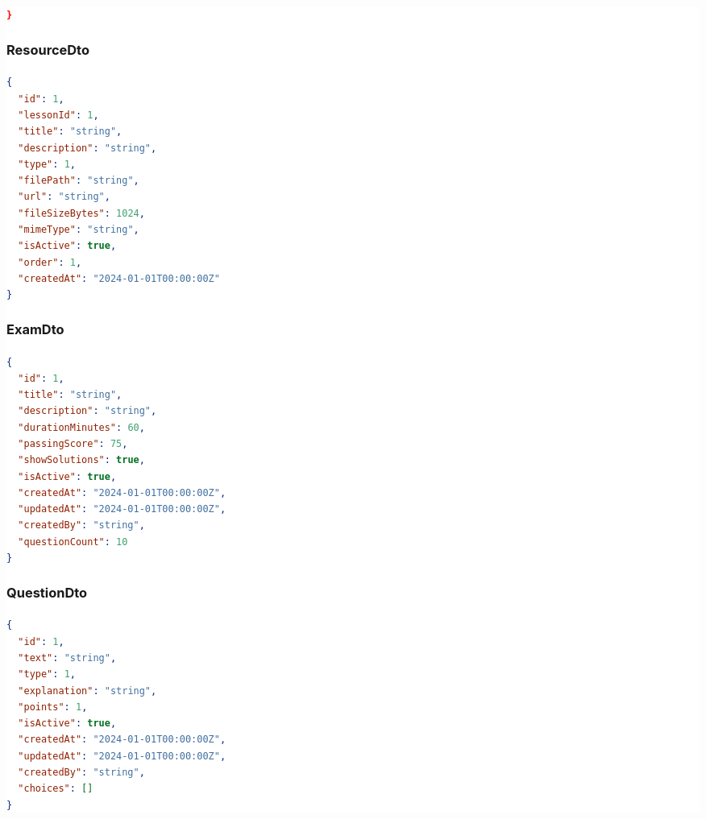 ```json
}
```

### ResourceDto
```json
{
  "id": 1,
  "lessonId": 1,
  "title": "string",
  "description": "string",
  "type": 1,
  "filePath": "string",
  "url": "string",
  "fileSizeBytes": 1024,
  "mimeType": "string",
  "isActive": true,
  "order": 1,
  "createdAt": "2024-01-01T00:00:00Z"
}
```

### ExamDto
```json
{
  "id": 1,
  "title": "string",
  "description": "string",
  "durationMinutes": 60,
  "passingScore": 75,
  "showSolutions": true,
  "isActive": true,
  "createdAt": "2024-01-01T00:00:00Z",
  "updatedAt": "2024-01-01T00:00:00Z",
  "createdBy": "string",
  "questionCount": 10
}
```

### QuestionDto
```json
{
  "id": 1,
  "text": "string",
  "type": 1,
  "explanation": "string",
  "points": 1,
  "isActive": true,
  "createdAt": "2024-01-01T00:00:00Z",
  "updatedAt": "2024-01-01T00:00:00Z",
  "createdBy": "string",
  "choices": []
}
```
